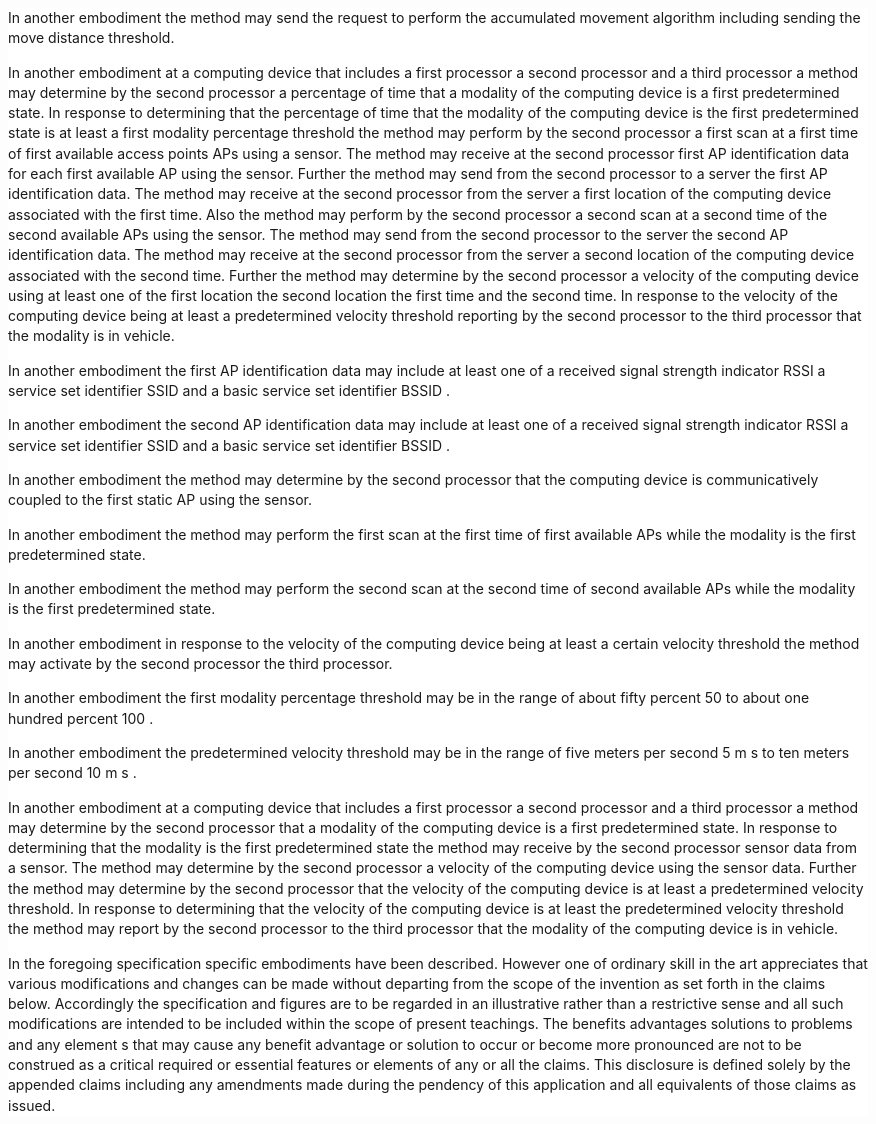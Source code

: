 In another embodiment the method may send the request to perform the accumulated movement algorithm including sending the move distance threshold.

In another embodiment at a computing device that includes a first processor a second processor and a third processor a method may determine by the second processor a percentage of time that a modality of the computing device is a first predetermined state. In response to determining that the percentage of time that the modality of the computing device is the first predetermined state is at least a first modality percentage threshold the method may perform by the second processor a first scan at a first time of first available access points APs using a sensor. The method may receive at the second processor first AP identification data for each first available AP using the sensor. Further the method may send from the second processor to a server the first AP identification data. The method may receive at the second processor from the server a first location of the computing device associated with the first time. Also the method may perform by the second processor a second scan at a second time of the second available APs using the sensor. The method may send from the second processor to the server the second AP identification data. The method may receive at the second processor from the server a second location of the computing device associated with the second time. Further the method may determine by the second processor a velocity of the computing device using at least one of the first location the second location the first time and the second time. In response to the velocity of the computing device being at least a predetermined velocity threshold reporting by the second processor to the third processor that the modality is in vehicle.

In another embodiment the first AP identification data may include at least one of a received signal strength indicator RSSI a service set identifier SSID and a basic service set identifier BSSID .

In another embodiment the second AP identification data may include at least one of a received signal strength indicator RSSI a service set identifier SSID and a basic service set identifier BSSID .

In another embodiment the method may determine by the second processor that the computing device is communicatively coupled to the first static AP using the sensor.

In another embodiment the method may perform the first scan at the first time of first available APs while the modality is the first predetermined state.

In another embodiment the method may perform the second scan at the second time of second available APs while the modality is the first predetermined state.

In another embodiment in response to the velocity of the computing device being at least a certain velocity threshold the method may activate by the second processor the third processor.

In another embodiment the first modality percentage threshold may be in the range of about fifty percent 50 to about one hundred percent 100 .

In another embodiment the predetermined velocity threshold may be in the range of five meters per second 5 m s to ten meters per second 10 m s .

In another embodiment at a computing device that includes a first processor a second processor and a third processor a method may determine by the second processor that a modality of the computing device is a first predetermined state. In response to determining that the modality is the first predetermined state the method may receive by the second processor sensor data from a sensor. The method may determine by the second processor a velocity of the computing device using the sensor data. Further the method may determine by the second processor that the velocity of the computing device is at least a predetermined velocity threshold. In response to determining that the velocity of the computing device is at least the predetermined velocity threshold the method may report by the second processor to the third processor that the modality of the computing device is in vehicle.

In the foregoing specification specific embodiments have been described. However one of ordinary skill in the art appreciates that various modifications and changes can be made without departing from the scope of the invention as set forth in the claims below. Accordingly the specification and figures are to be regarded in an illustrative rather than a restrictive sense and all such modifications are intended to be included within the scope of present teachings. The benefits advantages solutions to problems and any element s that may cause any benefit advantage or solution to occur or become more pronounced are not to be construed as a critical required or essential features or elements of any or all the claims. This disclosure is defined solely by the appended claims including any amendments made during the pendency of this application and all equivalents of those claims as issued.
